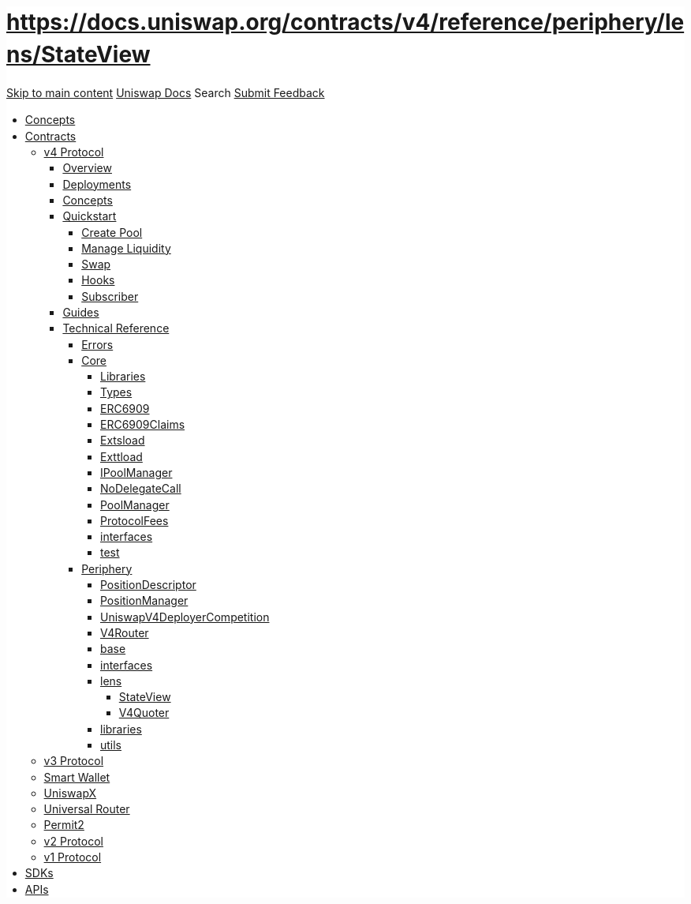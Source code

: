 # https://docs.uniswap.org/contracts/v4/reference/periphery/lens/StateView

[Skip to main content](https://docs.uniswap.org/contracts/v4/reference/periphery/lens/StateView#__docusaurus_skipToContent_fallback)
[Uniswap Docs](https://docs.uniswap.org/)
Search
[Submit Feedback](https://docs.google.com/forms/d/e/1FAIpQLSdjSkZam8KiatL9XACRVxCHjDJjaPGbls77PCXDKFn4JwykXg/viewform)
  * [Concepts](https://docs.uniswap.org/concepts/overview)
  * [Contracts](https://docs.uniswap.org/contracts/v4/overview)
    * [v4 Protocol](https://docs.uniswap.org/contracts/v4/overview)
      * [Overview](https://docs.uniswap.org/contracts/v4/overview)
      * [Deployments](https://docs.uniswap.org/contracts/v4/deployments)
      * [Concepts](https://docs.uniswap.org/contracts/v4/concepts/v4-vs-v3)
      * [Quickstart](https://docs.uniswap.org/contracts/v4/quickstart/create-pool)
        * [Create Pool](https://docs.uniswap.org/contracts/v4/quickstart/create-pool)
        * [Manage Liquidity](https://docs.uniswap.org/contracts/v4/quickstart/manage-liquidity/setup-liquidity)
        * [Swap](https://docs.uniswap.org/contracts/v4/quickstart/swap)
        * [Hooks](https://docs.uniswap.org/contracts/v4/quickstart/hooks/setup)
        * [Subscriber](https://docs.uniswap.org/contracts/v4/quickstart/subscriber)
      * [Guides](https://docs.uniswap.org/contracts/v4/guides/hooks/your-first-hook)
      * [Technical Reference](https://docs.uniswap.org/contracts/v4/reference/errors/)
        * [Errors](https://docs.uniswap.org/contracts/v4/reference/errors/)
        * [Core](https://docs.uniswap.org/contracts/v4/reference/core/libraries/BitMath)
          * [Libraries](https://docs.uniswap.org/contracts/v4/reference/core/libraries/BitMath)
          * [Types](https://docs.uniswap.org/contracts/v4/reference/core/types/BalanceDelta)
          * [ERC6909](https://docs.uniswap.org/contracts/v4/reference/core/ERC6909)
          * [ERC6909Claims](https://docs.uniswap.org/contracts/v4/reference/core/ERC6909Claims)
          * [Extsload](https://docs.uniswap.org/contracts/v4/reference/core/Extsload)
          * [Exttload](https://docs.uniswap.org/contracts/v4/reference/core/Exttload)
          * [IPoolManager](https://docs.uniswap.org/contracts/v4/reference/core/IPoolManager)
          * [NoDelegateCall](https://docs.uniswap.org/contracts/v4/reference/core/NoDelegateCall)
          * [PoolManager](https://docs.uniswap.org/contracts/v4/reference/core/PoolManager)
          * [ProtocolFees](https://docs.uniswap.org/contracts/v4/reference/core/ProtocolFees)
          * [interfaces](https://docs.uniswap.org/contracts/v4/reference/core/interfaces/IERC20Minimal)
          * [test](https://docs.uniswap.org/contracts/v4/reference/core/test/ActionsRouter)
        * [Periphery](https://docs.uniswap.org/contracts/v4/reference/periphery/PositionDescriptor)
          * [PositionDescriptor](https://docs.uniswap.org/contracts/v4/reference/periphery/PositionDescriptor)
          * [PositionManager](https://docs.uniswap.org/contracts/v4/reference/periphery/PositionManager)
          * [UniswapV4DeployerCompetition](https://docs.uniswap.org/contracts/v4/reference/periphery/UniswapV4DeployerCompetition)
          * [V4Router](https://docs.uniswap.org/contracts/v4/reference/periphery/V4Router)
          * [base](https://docs.uniswap.org/contracts/v4/reference/periphery/base/BaseActionsRouter)
          * [interfaces](https://docs.uniswap.org/contracts/v4/reference/periphery/interfaces/IEIP712_v4)
          * [lens](https://docs.uniswap.org/contracts/v4/reference/periphery/lens/StateView)
            * [StateView](https://docs.uniswap.org/contracts/v4/reference/periphery/lens/StateView)
            * [V4Quoter](https://docs.uniswap.org/contracts/v4/reference/periphery/lens/V4Quoter)
          * [libraries](https://docs.uniswap.org/contracts/v4/reference/periphery/libraries/ActionConstants)
          * [utils](https://docs.uniswap.org/contracts/v4/reference/periphery/utils/BaseHook)
    * [v3 Protocol](https://docs.uniswap.org/contracts/v3/overview)
    * [Smart Wallet](https://docs.uniswap.org/contracts/smart-wallet/overview)
    * [UniswapX](https://docs.uniswap.org/contracts/uniswapx/overview)
    * [Universal Router](https://docs.uniswap.org/contracts/universal-router/overview)
    * [Permit2](https://docs.uniswap.org/contracts/permit2/overview)
    * [v2 Protocol](https://docs.uniswap.org/contracts/v2/overview)
    * [v1 Protocol](https://docs.uniswap.org/contracts/v1/overview)
  * [SDKs](https://docs.uniswap.org/sdk/v4/overview)
  * [APIs](https://docs.uniswap.org/api/subgraph/overview)
